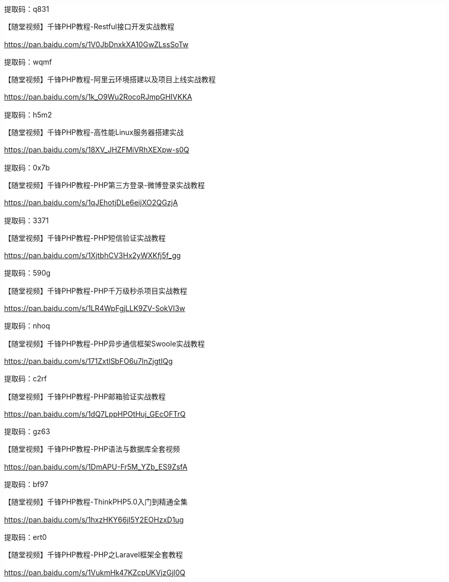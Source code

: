 提取码：q831

【随堂视频】千锋PHP教程-Restful接口开发实战教程

https://pan.baidu.com/s/1V0JbDnxkXA10GwZLssSoTw

提取码：wqmf

【随堂视频】千锋PHP教程-阿里云环境搭建以及项目上线实战教程

https://pan.baidu.com/s/1k_O9Wu2RocoRJmpGHIVKKA

提取码：h5m2

【随堂视频】千锋PHP教程-高性能Linux服务器搭建实战

https://pan.baidu.com/s/18XV_JHZFMiVRhXEXpw-s0Q

提取码：0x7b

【随堂视频】千锋PHP教程-PHP第三方登录-微博登录实战教程

https://pan.baidu.com/s/1qJEhotjDLe6eijXO2QGzjA

提取码：3371

【随堂视频】千锋PHP教程-PHP短信验证实战教程

https://pan.baidu.com/s/1XjtbhCV3Hx2yWXKfj5f_gg

提取码：590g

【随堂视频】千锋PHP教程-PHP千万级秒杀项目实战教程

https://pan.baidu.com/s/1LR4WpFgjLLK9ZV-SokVI3w

提取码：nhoq

【随堂视频】千锋PHP教程-PHP异步通信框架Swoole实战教程

https://pan.baidu.com/s/171ZxtlSbFO6u7lnZjgtIQg

提取码：c2rf

【随堂视频】千锋PHP教程-PHP邮箱验证实战教程

https://pan.baidu.com/s/1dQ7LppHPOtHuj_GEcOFTrQ

提取码：gz63

【随堂视频】千锋PHP教程-PHP语法与数据库全套视频

https://pan.baidu.com/s/1DmAPU-Fr5M_YZb_ES9ZsfA

提取码：bf97

【随堂视频】千锋PHP教程-ThinkPHP5.0入门到精通全集

https://pan.baidu.com/s/1hxzHKY66jI5Y2EOHzxD1ug

提取码：ert0

【随堂视频】千锋PHP教程-PHP之Laravel框架全套教程

https://pan.baidu.com/s/1VukmHk47KZcpUKVjzGjl0Q
